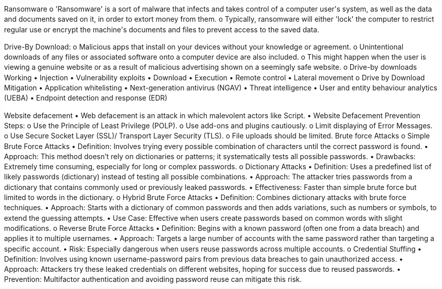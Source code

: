 Ransomware 
o	'Ransomware' is a sort of malware that infects and takes control of a computer user's system, as well as the data and documents saved on it, in order to extort money from them. 
o	Typically, ransomware will either 'lock' the computer to restrict regular use or encrypt the machine's documents and files to prevent access to the saved data. 
 
Drive-By Download: 
o	Malicious apps that install on your devices without your knowledge or agreement. 
o	Unintentional downloads of any files or associated software onto a computer device are also included. 
o	This might happen when the user is viewing a genuine website or as a result of malicious advertising shown on a seemingly safe website. 
o	Drive-by downloads Working 
•	Injection 
•	Vulnerability exploits 
•	Download 
•	Execution 
•	Remote control 
•	Lateral movement 
o	Drive by Download Mitigation 
•	Application whitelisting 
•	Next-generation antivirus (NGAV) 
•	Threat intelligence 
•	User and entity behaviour analytics (UEBA) 
•	Endpoint detection and response (EDR) 
 
Website defacement
•	Web defacement is an attack in which malevolent actors like Script.
•	Website Defacement Prevention Steps:
o	Use the Principle of Least Privilege (POLP).
o	Use add-ons and plugins cautiously.
o	Limit displaying of Error Messages.
o	Use Secure Socket Layer (SSL)/ Transport Layer Security (TLS).
o	File uploads should be limited.
Brute force Attacks
o	Simple Brute Force Attacks
•	Definition: Involves trying every possible combination of characters until the correct password is found.
•	Approach: This method doesn’t rely on dictionaries or patterns; it systematically tests all possible passwords.
•	Drawbacks: Extremely time consuming, especially for long or complex passwords.
o	Dictionary Attacks
•	Definition: Uses a predefined list of likely passwords (dictionary) instead of testing all possible combinations.
•	Approach: The attacker tries passwords from a dictionary that contains commonly used or previously leaked passwords.
•	Effectiveness: Faster than simple brute force but limited to words in the dictionary.
o	Hybrid Brute Force Attacks
•	Definition: Combines dictionary attacks with brute force techniques.
•	Approach: Starts with a dictionary of common passwords and then adds variations, such as numbers or symbols, to extend the guessing attempts.
•	Use Case: Effective when users create passwords based on common words with slight modifications.
o	Reverse Brute Force Attacks
•	Definition: Begins with a known password (often one from a data breach) and applies it to multiple usernames.
•	Approach: Targets a large number of accounts with the same password rather than targeting a specific account.
•	Risk: Especially dangerous when users reuse passwords across multiple accounts.
o	Credential Stuffing
•	Definition: Involves using known username-password pairs from previous data breaches to gain unauthorized access.
•	Approach: Attackers try these leaked credentials on different websites, hoping for success due to reused passwords.
•	Prevention: Multifactor authentication and avoiding password reuse can mitigate this risk.